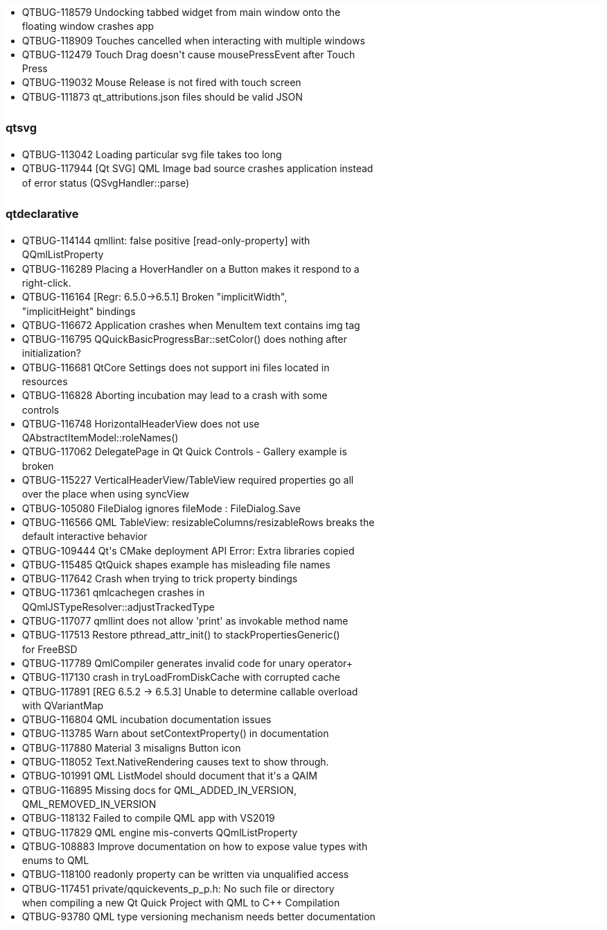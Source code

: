 * QTBUG-118579 Undocking tabbed widget from main window onto the  
floating window crashes app  
* QTBUG-118909 Touches cancelled when interacting with multiple windows  
* QTBUG-112479 Touch Drag doesn't cause mousePressEvent after Touch  
Press  
* QTBUG-119032 Mouse Release is not fired with touch screen  
* QTBUG-111873 qt_attributions.json files should be valid JSON  
  
### qtsvg  
* QTBUG-113042 Loading particular svg file takes too long  
* QTBUG-117944 [Qt SVG] QML Image bad source crashes application instead  
of error status (QSvgHandler::parse)  
  
### qtdeclarative  
* QTBUG-114144 qmllint: false positive [read-only-property] with  
QQmlListProperty  
* QTBUG-116289 Placing a HoverHandler on a Button makes it respond to a  
right-click.  
* QTBUG-116164 [Regr: 6.5.0->6.5.1] Broken "implicitWidth",  
"implicitHeight" bindings  
* QTBUG-116672 Application crashes when MenuItem text contains img tag  
* QTBUG-116795 QQuickBasicProgressBar::setColor() does nothing after  
initialization?  
* QTBUG-116681 QtCore Settings does not support ini files located in  
resources  
* QTBUG-116828 Aborting incubation may lead to a crash with some  
controls  
* QTBUG-116748 HorizontalHeaderView does not use  
QAbstractItemModel::roleNames()  
* QTBUG-117062 DelegatePage in Qt Quick Controls - Gallery example is  
broken  
* QTBUG-115227 VerticalHeaderView/TableView required properties go all  
over the place when using syncView  
* QTBUG-105080 FileDialog ignores fileMode : FileDialog.Save  
* QTBUG-116566 QML TableView: resizableColumns/resizableRows breaks the  
default interactive behavior  
* QTBUG-109444 Qt's CMake deployment API Error: Extra libraries copied  
* QTBUG-115485 QtQuick shapes example has misleading file names  
* QTBUG-117642 Crash when trying to trick property bindings  
* QTBUG-117361 qmlcachegen crashes in  
QQmlJSTypeResolver::adjustTrackedType  
* QTBUG-117077 qmllint does not allow 'print' as invokable method name  
* QTBUG-117513 Restore pthread_attr_init() to stackPropertiesGeneric()  
for FreeBSD  
* QTBUG-117789 QmlCompiler generates invalid code for unary operator+  
* QTBUG-117130 crash in tryLoadFromDiskCache with corrupted cache  
* QTBUG-117891 [REG 6.5.2 → 6.5.3] Unable to determine callable overload  
with QVariantMap  
* QTBUG-116804 QML incubation documentation issues  
* QTBUG-113785 Warn about  setContextProperty() in documentation  
* QTBUG-117880 Material 3 misaligns Button icon  
* QTBUG-118052 Text.NativeRendering causes text to show through.  
* QTBUG-101991 QML ListModel should document that it's a QAIM  
* QTBUG-116895 Missing docs for QML_ADDED_IN_VERSION,  
QML_REMOVED_IN_VERSION  
* QTBUG-118132 Failed to compile QML app with VS2019  
* QTBUG-117829 QML engine mis-converts QQmlListProperty  
* QTBUG-108883 Improve documentation on how to expose value types with  
enums to QML  
* QTBUG-118100 readonly property can be written via unqualified access  
* QTBUG-117451 private/qquickevents_p_p.h: No such file or directory  
when compiling a new Qt Quick Project with QML to C++ Compilation  
* QTBUG-93780 QML type versioning mechanism needs better documentation  